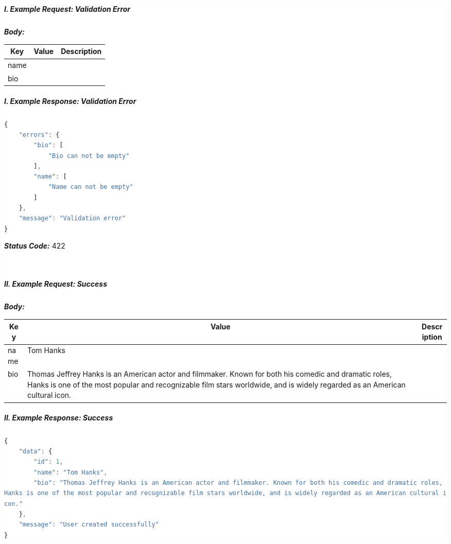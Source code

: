 ##### I. Example Request: Validation Error

**_Body:_**

| Key  | Value | Description |
| ---- | ----- | ----------- |
| name |       |             |
| bio  |       |             |

##### I. Example Response: Validation Error

```js
{
    "errors": {
        "bio": [
            "Bio can not be empty"
        ],
        "name": [
            "Name can not be empty"
        ]
    },
    "message": "Validation error"
}
```

**_Status Code:_** 422

<br>

##### II. Example Request: Success

**_Body:_**

| Key  | Value                                                                                                                                                                                                                                | Description |
| ---- | ------------------------------------------------------------------------------------------------------------------------------------------------------------------------------------------------------------------------------------ | ----------- |
| name | Tom Hanks                                                                                                                                                                                                                            |             |
| bio  | Thomas Jeffrey Hanks is an American actor and filmmaker. Known for both his comedic and dramatic roles, Hanks is one of the most popular and recognizable film stars worldwide, and is widely regarded as an American cultural icon. |             |

##### II. Example Response: Success

```js
{
    "data": {
        "id": 1,
        "name": "Tom Hanks",
        "bio": "Thomas Jeffrey Hanks is an American actor and filmmaker. Known for both his comedic and dramatic roles, Hanks is one of the most popular and recognizable film stars worldwide, and is widely regarded as an American cultural icon."
    },
    "message": "User created successfully"
}
```
